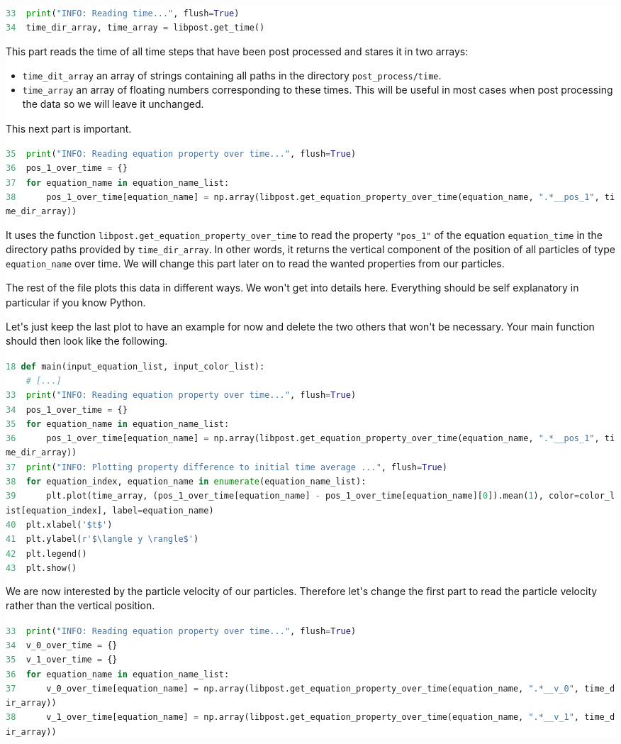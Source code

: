 ```python
33	print("INFO: Reading time...", flush=True)
34	time_dir_array, time_array = libpost.get_time()
```
This part reads the time of all time steps that have been post processed and stares it in two arrays:
* `time_dit_array` an array of strings containing all paths in the directory `post_process/time`.
* `time_array` an array of floating numbers corresponding to these times.
This will be useful in most cases when post processing the data so we will leave it unchanged.

This next part is important.
```python
35	print("INFO: Reading equation property over time...", flush=True)
36	pos_1_over_time = {}
37	for equation_name in equation_name_list:
38		pos_1_over_time[equation_name] = np.array(libpost.get_equation_property_over_time(equation_name, ".*__pos_1", time_dir_array))
```
It uses the function `libpost.get_equation_property_over_time` to read the property `"pos_1"` of the equation `equation_time` in the directory paths provided by `time_dir_array`.
In other words, it returns the vertical component of the position of all particles of type `equation_name` over time.
We will change this part later on to read the wanted properties from our particles.

The rest of the file plots this data in different ways.
We won't get into details here. 
Everything should be self explanatory in particular if you know Python.

Let's just keep the last plot to have an example for now and delete the two others that won't be necessary.
Your main function should then look like the following.
```python
18 def main(input_equation_list, input_color_list):
	# [...]
33	print("INFO: Reading equation property over time...", flush=True)
34	pos_1_over_time = {}
35	for equation_name in equation_name_list:
36		pos_1_over_time[equation_name] = np.array(libpost.get_equation_property_over_time(equation_name, ".*__pos_1", time_dir_array))
37	print("INFO: Plotting property difference to initial time average ...", flush=True)
38	for equation_index, equation_name in enumerate(equation_name_list):
39		plt.plot(time_array, (pos_1_over_time[equation_name] - pos_1_over_time[equation_name][0]).mean(1), color=color_list[equation_index], label=equation_name)
40	plt.xlabel('$t$')
41	plt.ylabel(r'$\langle y \rangle$')
42	plt.legend()
43	plt.show()
```

We are now interested by the particle velocity of our particles.
Therefore let's change the first part to read the particle velocity rather than the vertical position.
```python
33	print("INFO: Reading equation property over time...", flush=True)
34	v_0_over_time = {}
35	v_1_over_time = {}
36	for equation_name in equation_name_list:
37		v_0_over_time[equation_name] = np.array(libpost.get_equation_property_over_time(equation_name, ".*__v_0", time_dir_array))
38		v_1_over_time[equation_name] = np.array(libpost.get_equation_property_over_time(equation_name, ".*__v_1", time_dir_array))
```
